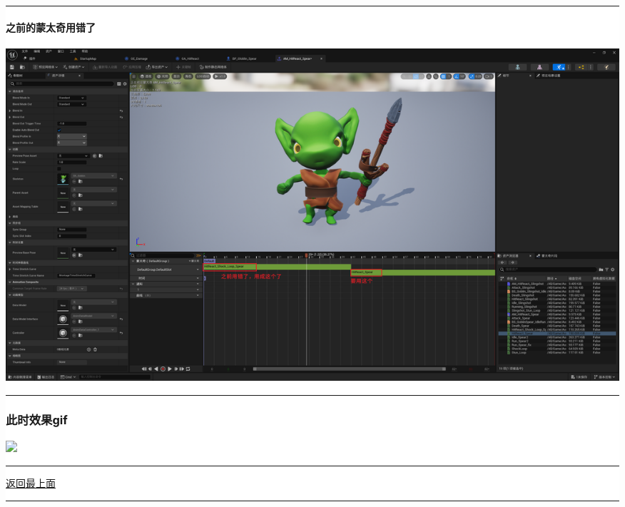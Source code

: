 ------

#### 之前的蒙太奇用错了

![](https://github.com/liyunlong618/LiYunLongKnowledgeLibrary/blob/main/UECPP/Models/GAS/GAS_2_Aura/DetailContent/Image/GAS_058/2.png?raw=true)



------

### 此时效果gif

![](https://github.com/liyunlong618/LiYunLongKnowledgeLibrary/blob/main/UECPP/Models/GAS/GAS_2_Aura/DetailContent/Image/GAS_058/3.gif?raw=true)











___________________________________________________________________________________________

[返回最上面](#Go主菜单)

___________________________________________________________________________________________
